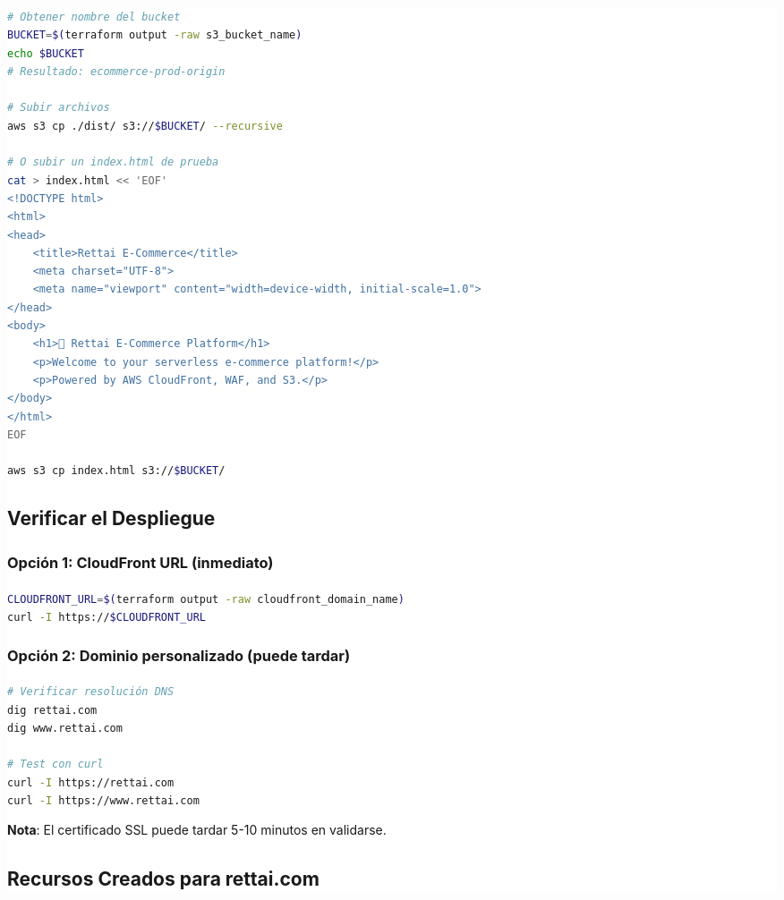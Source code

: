 ```bash
# Obtener nombre del bucket
BUCKET=$(terraform output -raw s3_bucket_name)
echo $BUCKET
# Resultado: ecommerce-prod-origin

# Subir archivos
aws s3 cp ./dist/ s3://$BUCKET/ --recursive

# O subir un index.html de prueba
cat > index.html << 'EOF'
<!DOCTYPE html>
<html>
<head>
    <title>Rettai E-Commerce</title>
    <meta charset="UTF-8">
    <meta name="viewport" content="width=device-width, initial-scale=1.0">
</head>
<body>
    <h1>🚀 Rettai E-Commerce Platform</h1>
    <p>Welcome to your serverless e-commerce platform!</p>
    <p>Powered by AWS CloudFront, WAF, and S3.</p>
</body>
</html>
EOF

aws s3 cp index.html s3://$BUCKET/
```

## Verificar el Despliegue

### Opción 1: CloudFront URL (inmediato)

```bash
CLOUDFRONT_URL=$(terraform output -raw cloudfront_domain_name)
curl -I https://$CLOUDFRONT_URL
```

### Opción 2: Dominio personalizado (puede tardar)

```bash
# Verificar resolución DNS
dig rettai.com
dig www.rettai.com

# Test con curl
curl -I https://rettai.com
curl -I https://www.rettai.com
```

**Nota**: El certificado SSL puede tardar 5-10 minutos en validarse.

## Recursos Creados para rettai.com
